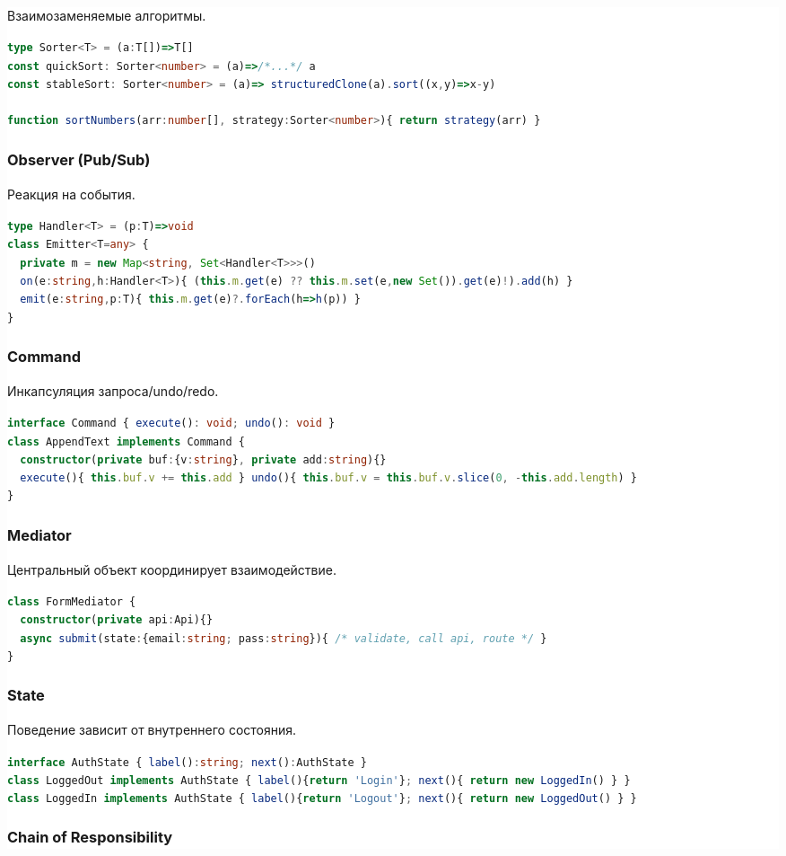 Взаимозаменяемые алгоритмы.

```ts
type Sorter<T> = (a:T[])=>T[]
const quickSort: Sorter<number> = (a)=>/*...*/ a
const stableSort: Sorter<number> = (a)=> structuredClone(a).sort((x,y)=>x-y)

function sortNumbers(arr:number[], strategy:Sorter<number>){ return strategy(arr) }
```

### Observer (Pub/Sub)

Реакция на события.

```ts
type Handler<T> = (p:T)=>void
class Emitter<T=any> {
  private m = new Map<string, Set<Handler<T>>>()
  on(e:string,h:Handler<T>){ (this.m.get(e) ?? this.m.set(e,new Set()).get(e)!).add(h) }
  emit(e:string,p:T){ this.m.get(e)?.forEach(h=>h(p)) }
}
```

### Command

Инкапсуляция запроса/undo/redo.

```ts
interface Command { execute(): void; undo(): void }
class AppendText implements Command {
  constructor(private buf:{v:string}, private add:string){}
  execute(){ this.buf.v += this.add } undo(){ this.buf.v = this.buf.v.slice(0, -this.add.length) }
}
```

### Mediator

Центральный объект координирует взаимодействие.

```ts
class FormMediator {
  constructor(private api:Api){}
  async submit(state:{email:string; pass:string}){ /* validate, call api, route */ }
}
```

### State

Поведение зависит от внутреннего состояния.

```ts
interface AuthState { label():string; next():AuthState }
class LoggedOut implements AuthState { label(){return 'Login'}; next(){ return new LoggedIn() } }
class LoggedIn implements AuthState { label(){return 'Logout'}; next(){ return new LoggedOut() } }
```

### Chain of Responsibility
